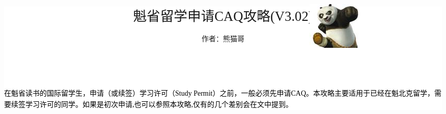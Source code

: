 <html xmlns:v="urn:schemas-microsoft-com:vml"
xmlns:o="urn:schemas-microsoft-com:office:office"
xmlns:w="urn:schemas-microsoft-com:office:word"
xmlns:m="http://schemas.microsoft.com/office/2004/12/omml"
xmlns="http://www.w3.org/TR/REC-html40"
lang="en-US">

<head>
<meta charset="UTF-8">
<meta name=ProgId content=Word.Document>
<meta name=Generator content="Microsoft Word 12">
<meta name=Originator content="Microsoft Word 12">
<link rel=File-List href="001_CAQ_V3.02_filelist.xml">
<link rel=Preview href="001_CAQ_V3.02_preview.wmf">
<link rel=Edit-Time-Data href="001_CAQ_V3.02_editdata.mso">

<link rel=themeData href="001_CAQ_V3.02_themedata.thmx">
<link rel=colorSchemeMapping href="001_CAQ_V3.02_colorschememapping.xml">

<style>

</style>

</head>

<body lang=ZH-CN link=blue vlink=purple style='tab-interval:21.0pt;text-justify-trim:
punctuation'>

<div class=Section1 style='layout-grid:15.6pt'>

<p class=MsoNormal align=center style='text-align:center'><![if !vml]><span style='mso-ignore:vglayout;position:
relative;z-index:1'><span style='left:0px;position:absolute;left:347px;
top:-19px;width:97px;height:86px'><img width=97 height=86
src="001_CAQ_V3.02_image002.jpg" alt=熊猫哥.jpg v:shapes="图片_x0020_2"></span></span><![endif]><font
size=5 face=黑体><span style='font-size:20.0pt;mso-bidi-font-size:12.0pt;
font-family:黑体'>魁省留学申请<span lang=EN-US>CAQ</span>攻略<span lang=EN-US>(V3.02)<o:p></o:p></span></span></font></p>

<p class=MsoNormal align=center style='text-align:center'><font size=2 face=宋体><span
style='font-size:10.5pt;mso-bidi-font-size:12.0pt;font-family:宋体;mso-ascii-font-family:
Cambria;mso-hansi-font-family:Cambria'>作者：熊猫哥</span></font><a name="_GoBack"></a><font
size=2><span lang=EN-US style='font-size:10.5pt;mso-bidi-font-size:12.0pt'><o:p></o:p></span></font></p>

<p class=MsoNormal align=left style='text-align:left'><font size=2
face=Cambria><span lang=EN-US style='font-size:10.5pt;mso-bidi-font-size:12.0pt'><o:p>&nbsp;</o:p></span></font></p>

<p class=MsoNormal align=left style='text-align:left'><font size=3
face=Cambria><span lang=EN-US style='font-size:12.0pt'><o:p>&nbsp;</o:p></span></font></p>

<p class=MsoNormal align=left style='text-align:left;layout-grid-mode:char;
mso-layout-grid-align:none'><font size=2 color=black face=微软雅黑><span
style='font-size:10.5pt;font-family:"微软雅黑","sans-serif";mso-bidi-font-family:
宋体;color:black;background:white;mso-font-kerning:0pt'>在魁省读书的国际留学生，申请（或续签）学习许可（<span
lang=EN-US>Study Permit</span>）之前，一般必须先申请<span lang=EN-US>CAQ</span>。本攻略主要适用于已经在魁北克留学，需要续签学习许可的同学。如果是初次申请<span
lang=EN-US>,</span>也可以参照本攻略<span lang=EN-US>,</span>仅有的几个差别会在文中提到。<span
lang=EN-US><o:p></o:p></span></span></font></p>
